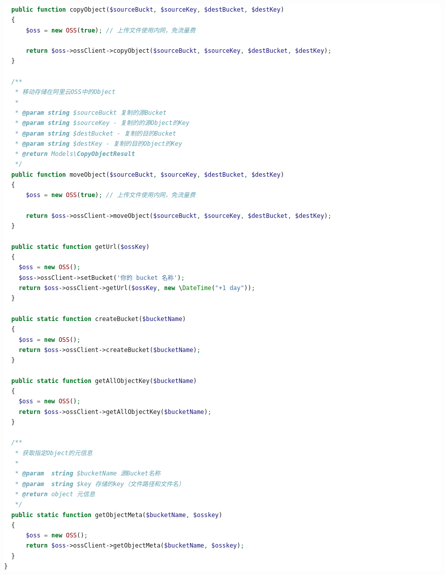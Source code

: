 ```php
  public function copyObject($sourceBuckt, $sourceKey, $destBucket, $destKey)
  {
      $oss = new OSS(true); // 上传文件使用内网，免流量费

      return $oss->ossClient->copyObject($sourceBuckt, $sourceKey, $destBucket, $destKey);
  }

  /**
   * 移动存储在阿里云OSS中的Object
   *
   * @param string $sourceBuckt 复制的源Bucket
   * @param string $sourceKey - 复制的的源Object的Key
   * @param string $destBucket - 复制的目的Bucket
   * @param string $destKey - 复制的目的Object的Key
   * @return Models\CopyObjectResult
   */
  public function moveObject($sourceBuckt, $sourceKey, $destBucket, $destKey)
  {
      $oss = new OSS(true); // 上传文件使用内网，免流量费

      return $oss->ossClient->moveObject($sourceBuckt, $sourceKey, $destBucket, $destKey);
  }

  public static function getUrl($ossKey)
  {
    $oss = new OSS();
    $oss->ossClient->setBucket('你的 bucket 名称');
    return $oss->ossClient->getUrl($ossKey, new \DateTime("+1 day"));
  }

  public static function createBucket($bucketName)
  {
    $oss = new OSS();
    return $oss->ossClient->createBucket($bucketName);
  }

  public static function getAllObjectKey($bucketName)
  {
    $oss = new OSS();
    return $oss->ossClient->getAllObjectKey($bucketName);
  }

  /**
   * 获取指定Object的元信息
   * 
   * @param  string $bucketName 源Bucket名称
   * @param  string $key 存储的key（文件路径和文件名）
   * @return object 元信息
   */
  public static function getObjectMeta($bucketName, $osskey)
  {
      $oss = new OSS();
      return $oss->ossClient->getObjectMeta($bucketName, $osskey);
  }
}
```
